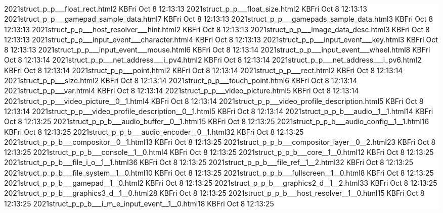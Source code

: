 2021</td><td></td></tr><tr class="even"><td></td><td><span class="name">struct_p_p___float_rect.html</span></td><td>2 KB</td><td>Fri Oct 8 12:13:13 2021</td><td></td></tr><tr class="odd"><td></td><td><span class="name">struct_p_p___float_size.html</span></td><td>2 KB</td><td>Fri Oct 8 12:13:13 2021</td><td></td></tr><tr class="even"><td></td><td><span class="name">struct_p_p___gamepad_sample_data.html</span></td><td>7 KB</td><td>Fri Oct 8 12:13:13 2021</td><td></td></tr><tr class="odd"><td></td><td><span class="name">struct_p_p___gamepads_sample_data.html</span></td><td>3 KB</td><td>Fri Oct 8 12:13:13 2021</td><td></td></tr><tr class="even"><td></td><td><span class="name">struct_p_p___host_resolver___hint.html</span></td><td>2 KB</td><td>Fri Oct 8 12:13:13 2021</td><td></td></tr><tr class="odd"><td></td><td><span class="name">struct_p_p___image_data_desc.html</span></td><td>3 KB</td><td>Fri Oct 8 12:13:13 2021</td><td></td></tr><tr class="even"><td></td><td><span class="name">struct_p_p___input_event___character.html</span></td><td>4 KB</td><td>Fri Oct 8 12:13:13 2021</td><td></td></tr><tr class="odd"><td></td><td><span class="name">struct_p_p___input_event___key.html</span></td><td>3 KB</td><td>Fri Oct 8 12:13:13 2021</td><td></td></tr><tr class="even"><td></td><td><span class="name">struct_p_p___input_event___mouse.html</span></td><td>6 KB</td><td>Fri Oct 8 12:13:14 2021</td><td></td></tr><tr class="odd"><td></td><td><span class="name">struct_p_p___input_event___wheel.html</span></td><td>8 KB</td><td>Fri Oct 8 12:13:14 2021</td><td></td></tr><tr class="even"><td></td><td><span class="name">struct_p_p___net_address___i_pv4.html</span></td><td>2 KB</td><td>Fri Oct 8 12:13:14 2021</td><td></td></tr><tr class="odd"><td></td><td><span class="name">struct_p_p___net_address___i_pv6.html</span></td><td>2 KB</td><td>Fri Oct 8 12:13:14 2021</td><td></td></tr><tr class="even"><td></td><td><span class="name">struct_p_p___point.html</span></td><td>2 KB</td><td>Fri Oct 8 12:13:14 2021</td><td></td></tr><tr class="odd"><td></td><td><span class="name">struct_p_p___rect.html</span></td><td>2 KB</td><td>Fri Oct 8 12:13:14 2021</td><td></td></tr><tr class="even"><td></td><td><span class="name">struct_p_p___size.html</span></td><td>2 KB</td><td>Fri Oct 8 12:13:14 2021</td><td></td></tr><tr class="odd"><td></td><td><span class="name">struct_p_p___touch_point.html</span></td><td>6 KB</td><td>Fri Oct 8 12:13:14 2021</td><td></td></tr><tr class="even"><td></td><td><span class="name">struct_p_p___var.html</span></td><td>4 KB</td><td>Fri Oct 8 12:13:14 2021</td><td></td></tr><tr class="odd"><td></td><td><span class="name">struct_p_p___video_picture.html</span></td><td>5 KB</td><td>Fri Oct 8 12:13:14 2021</td><td></td></tr><tr class="even"><td></td><td><span class="name">struct_p_p___video_picture__0__1.html</span></td><td>4 KB</td><td>Fri Oct 8 12:13:14 2021</td><td></td></tr><tr class="odd"><td></td><td><span class="name">struct_p_p___video_profile_description.html</span></td><td>5 KB</td><td>Fri Oct 8 12:13:14 2021</td><td></td></tr><tr class="even"><td></td><td><span class="name">struct_p_p___video_profile_description__0__1.html</span></td><td>5 KB</td><td>Fri Oct 8 12:13:14 2021</td><td></td></tr><tr class="odd"><td></td><td><span class="name">struct_p_p_b___audio__1__1.html</span></td><td>14 KB</td><td>Fri Oct 8 12:13:25 2021</td><td></td></tr><tr class="even"><td></td><td><span class="name">struct_p_p_b___audio_buffer__0__1.html</span></td><td>15 KB</td><td>Fri Oct 8 12:13:25 2021</td><td></td></tr><tr class="odd"><td></td><td><span class="name">struct_p_p_b___audio_config__1__1.html</span></td><td>16 KB</td><td>Fri Oct 8 12:13:25 2021</td><td></td></tr><tr class="even"><td></td><td><span class="name">struct_p_p_b___audio_encoder__0__1.html</span></td><td>32 KB</td><td>Fri Oct 8 12:13:25 2021</td><td></td></tr><tr class="odd"><td></td><td><span class="name">struct_p_p_b___compositor__0__1.html</span></td><td>13 KB</td><td>Fri Oct 8 12:13:25 2021</td><td></td></tr><tr class="even"><td></td><td><span class="name">struct_p_p_b___compositor_layer__0__2.html</span></td><td>23 KB</td><td>Fri Oct 8 12:13:25 2021</td><td></td></tr><tr class="odd"><td></td><td><span class="name">struct_p_p_b___console__1__0.html</span></td><td>4 KB</td><td>Fri Oct 8 12:13:25 2021</td><td></td></tr><tr class="even"><td></td><td><span class="name">struct_p_p_b___core__1__0.html</span></td><td>12 KB</td><td>Fri Oct 8 12:13:25 2021</td><td></td></tr><tr class="odd"><td></td><td><span class="name">struct_p_p_b___file_i_o__1__1.html</span></td><td>36 KB</td><td>Fri Oct 8 12:13:25 2021</td><td></td></tr><tr class="even"><td></td><td><span class="name">struct_p_p_b___file_ref__1__2.html</span></td><td>32 KB</td><td>Fri Oct 8 12:13:25 2021</td><td></td></tr><tr class="odd"><td></td><td><span class="name">struct_p_p_b___file_system__1__0.html</span></td><td>10 KB</td><td>Fri Oct 8 12:13:25 2021</td><td></td></tr><tr class="even"><td></td><td><span class="name">struct_p_p_b___fullscreen__1__0.html</span></td><td>8 KB</td><td>Fri Oct 8 12:13:25 2021</td><td></td></tr><tr class="odd"><td></td><td><span class="name">struct_p_p_b___gamepad__1__0.html</span></td><td>2 KB</td><td>Fri Oct 8 12:13:25 2021</td><td></td></tr><tr class="even"><td></td><td><span class="name">struct_p_p_b___graphics2_d__1__2.html</span></td><td>33 KB</td><td>Fri Oct 8 12:13:25 2021</td><td></td></tr><tr class="odd"><td></td><td><span class="name">struct_p_p_b___graphics3_d__1__0.html</span></td><td>28 KB</td><td>Fri Oct 8 12:13:25 2021</td><td></td></tr><tr class="even"><td></td><td><span class="name">struct_p_p_b___host_resolver__1__0.html</span></td><td>15 KB</td><td>Fri Oct 8 12:13:25 2021</td><td></td></tr><tr class="odd"><td></td><td><span class="name">struct_p_p_b___i_m_e_input_event__1__0.html</span></td><td>18 KB</td><td>Fri Oct 8 12:13:25